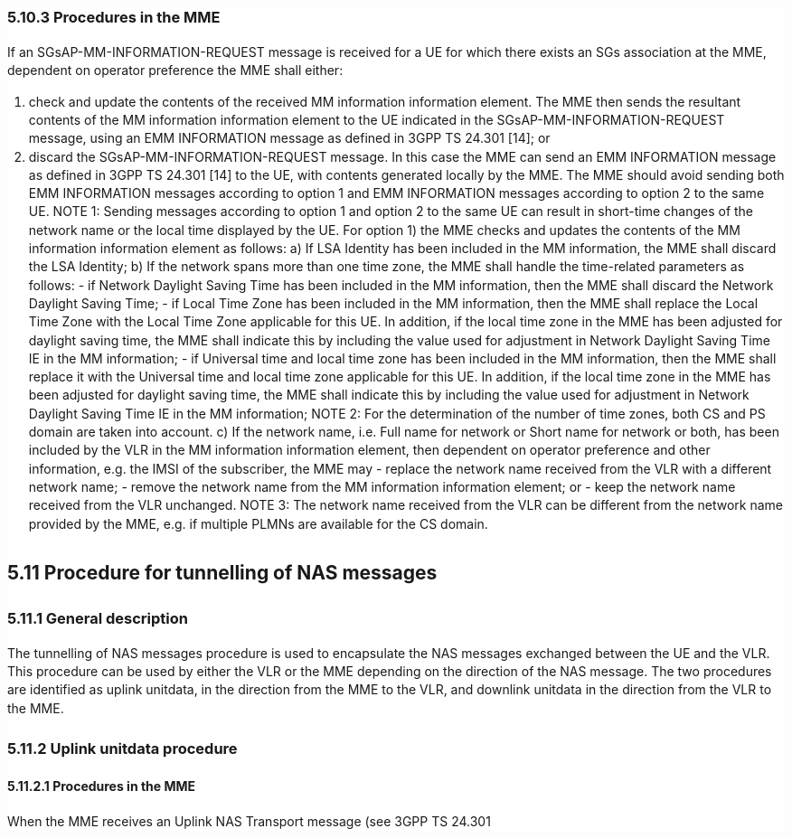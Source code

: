 ### 5.10.3 Procedures in the MME
If an SGsAP-MM-INFORMATION-REQUEST message is received for a UE for which
there exists an SGs association at the MME, dependent on operator preference
the MME shall either:
1) check and update the contents of the received MM information information
element. The MME then sends the resultant contents of the MM information
information element to the UE indicated in the SGsAP-MM-INFORMATION-REQUEST
message, using an EMM INFORMATION message as defined in 3GPP TS 24.301 [14];
or
2) discard the SGsAP-MM-INFORMATION-REQUEST message. In this case the MME can
send an EMM INFORMATION message as defined in 3GPP TS 24.301 [14] to the UE,
with contents generated locally by the MME.
The MME should avoid sending both EMM INFORMATION messages according to option
1 and EMM INFORMATION messages according to option 2 to the same UE.
NOTE 1: Sending messages according to option 1 and option 2 to the same UE can
result in short-time changes of the network name or the local time displayed
by the UE.
For option 1) the MME checks and updates the contents of the MM information
information element as follows:
a) If LSA Identity has been included in the MM information, the MME shall
discard the LSA Identity;
b) If the network spans more than one time zone, the MME shall handle the
time-related parameters as follows:
\- if Network Daylight Saving Time has been included in the MM information,
then the MME shall discard the Network Daylight Saving Time;
\- if Local Time Zone has been included in the MM information, then the MME
shall replace the Local Time Zone with the Local Time Zone applicable for this
UE. In addition, if the local time zone in the MME has been adjusted for
daylight saving time, the MME shall indicate this by including the value used
for adjustment in Network Daylight Saving Time IE in the MM information;
\- if Universal time and local time zone has been included in the MM
information, then the MME shall replace it with the Universal time and local
time zone applicable for this UE. In addition, if the local time zone in the
MME has been adjusted for daylight saving time, the MME shall indicate this by
including the value used for adjustment in Network Daylight Saving Time IE in
the MM information;
NOTE 2: For the determination of the number of time zones, both CS and PS
domain are taken into account.
c) If the network name, i.e. Full name for network or Short name for network
or both, has been included by the VLR in the MM information information
element, then dependent on operator preference and other information, e.g. the
IMSI of the subscriber, the MME may
\- replace the network name received from the VLR with a different network
name;
\- remove the network name from the MM information information element; or
\- keep the network name received from the VLR unchanged.
NOTE 3: The network name received from the VLR can be different from the
network name provided by the MME, e.g. if multiple PLMNs are available for the
CS domain.
## 5.11 Procedure for tunnelling of NAS messages
### 5.11.1 General description
The tunnelling of NAS messages procedure is used to encapsulate the NAS
messages exchanged between the UE and the VLR. This procedure can be used by
either the VLR or the MME depending on the direction of the NAS message. The
two procedures are identified as uplink unitdata, in the direction from the
MME to the VLR, and downlink unitdata in the direction from the VLR to the
MME.
### 5.11.2 Uplink unitdata procedure
#### 5.11.2.1 Procedures in the MME
When the MME receives an Uplink NAS Transport message (see 3GPP TS 24.301